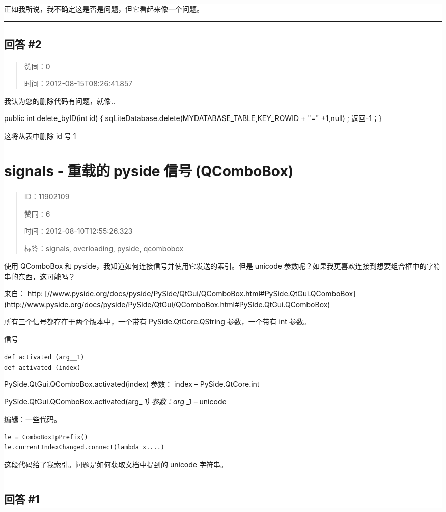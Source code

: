 正如我所说，我不确定这是否是问题，但它看起来像一个问题。

* * *

## 回答 #2

> 赞同：0
> 
> 时间：2012-08-15T08:26:41.857

我认为您的删除代码有问题，就像..

public int delete_byID(int id) {
sqLiteDatabase.delete(MYDATABASE_TABLE,KEY_ROWID + "=" +1,null) ; 返回-1；}

这将从表中删除 id 号 1

# signals - 重载的 pyside 信号 (QComboBox)

> ID：11902109
> 
> 赞同：6
> 
> 时间：2012-08-10T12:55:26.323
> 
> 标签：signals, overloading, pyside, qcombobox

使用 QComboBox 和 pyside，我知道如何连接信号并使用它发送的索引。但是 unicode 参数呢？如果我更喜欢连接到想要组合框中的字符串的东西，这可能吗？

来自： http: [//www.pyside.org/docs/pyside/PySide/QtGui/QComboBox.html#PySide.QtGui.QComboBox](http://www.pyside.org/docs/pyside/PySide/QtGui/QComboBox.html#PySide.QtGui.QComboBox)

所有三个信号都存在于两个版本中，一个带有 PySide.QtCore.QString 参数，一个带有 int 参数。

信号

```
def activated (arg__1)
def activated (index) 
```

PySide.QtGui.QComboBox.activated(index) 参数： index – PySide.QtCore.int

PySide.QtGui.QComboBox.activated(arg_ *1) 参数：arg* _1 – unicode

编辑：一些代码。

```
le = ComboBoxIpPrefix()
le.currentIndexChanged.connect(lambda x....) 
```

这段代码给了我索引。问题是如何获取文档中提到的 unicode 字符串。

* * *

## 回答 #1
